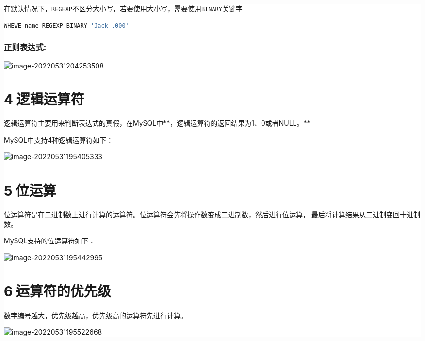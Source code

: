 在默认情况下，`REGEXP`不区分大小写，若要使用大小写，需要使用`BINARY`关键字

```sql
WHEWE name REGEXP BINARY 'Jack .000'
```



### 正则表达式:

![image-20220531204253508](E:/笔记/数据库/MYSQL/img.assets/image-20220531204253508.png)



# 4 逻辑运算符

逻辑运算符主要用来判断表达式的真假，在MySQL中**，逻辑运算符的返回结果为1、0或者NULL。** 

MySQL中支持4种逻辑运算符如下：

![image-20220531195405333](E:/笔记/数据库/MYSQL/img.assets/image-20220531195405333.png)



# 5 位运算

位运算符是在二进制数上进行计算的运算符。位运算符会先将操作数变成二进制数，然后进行位运算， 最后将计算结果从二进制变回十进制数。 

MySQL支持的位运算符如下：

![image-20220531195442995](E:/笔记/数据库/MYSQL/img.assets/image-20220531195442995.png)



# 6 运算符的优先级

数字编号越大，优先级越高，优先级高的运算符先进行计算。

![image-20220531195522668](E:/笔记/数据库/MYSQL/img.assets/image-20220531195522668.png)

